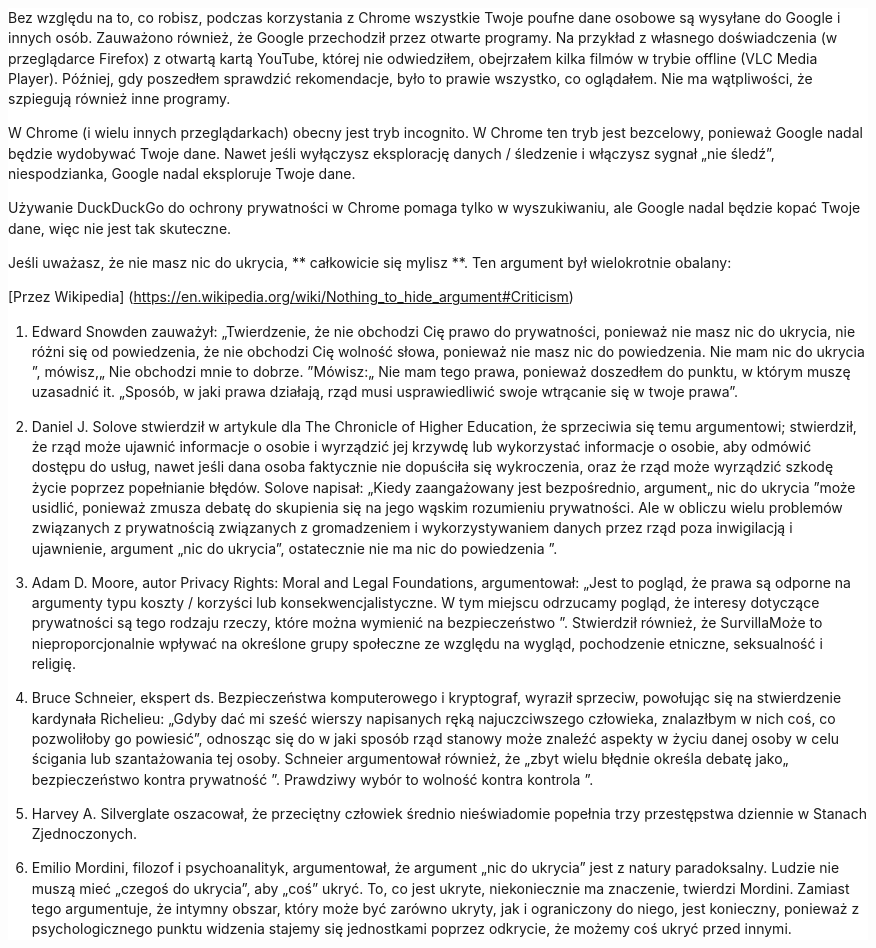 Bez względu na to, co robisz, podczas korzystania z Chrome wszystkie Twoje poufne dane osobowe są wysyłane do Google i innych osób. Zauważono również, że Google przechodził przez otwarte programy. Na przykład z własnego doświadczenia (w przeglądarce Firefox) z otwartą kartą YouTube, której nie odwiedziłem, obejrzałem kilka filmów w trybie offline (VLC Media Player). Później, gdy poszedłem sprawdzić rekomendacje, było to prawie wszystko, co oglądałem. Nie ma wątpliwości, że szpiegują również inne programy.

W Chrome (i wielu innych przeglądarkach) obecny jest tryb incognito. W Chrome ten tryb jest bezcelowy, ponieważ Google nadal będzie wydobywać Twoje dane. Nawet jeśli wyłączysz eksplorację danych / śledzenie i włączysz sygnał „nie śledź”, niespodzianka, Google nadal eksploruje Twoje dane.

Używanie DuckDuckGo do ochrony prywatności w Chrome pomaga tylko w wyszukiwaniu, ale Google nadal będzie kopać Twoje dane, więc nie jest tak skuteczne.

Jeśli uważasz, że nie masz nic do ukrycia, ** całkowicie się mylisz **. Ten argument był wielokrotnie obalany:

[Przez Wikipedia] (https://en.wikipedia.org/wiki/Nothing_to_hide_argument#Criticism)

1. Edward Snowden zauważył: „Twierdzenie, że nie obchodzi Cię prawo do prywatności, ponieważ nie masz nic do ukrycia, nie różni się od powiedzenia, że ​​nie obchodzi Cię wolność słowa, ponieważ nie masz nic do powiedzenia. Nie mam nic do ukrycia ”, mówisz,„ Nie obchodzi mnie to dobrze. ”Mówisz:„ Nie mam tego prawa, ponieważ doszedłem do punktu, w którym muszę uzasadnić it. „Sposób, w jaki prawa działają, rząd musi usprawiedliwić swoje wtrącanie się w twoje prawa”.

2. Daniel J. Solove stwierdził w artykule dla The Chronicle of Higher Education, że sprzeciwia się temu argumentowi; stwierdził, że rząd może ujawnić informacje o osobie i wyrządzić jej krzywdę lub wykorzystać informacje o osobie, aby odmówić dostępu do usług, nawet jeśli dana osoba faktycznie nie dopuściła się wykroczenia, oraz że rząd może wyrządzić szkodę życie poprzez popełnianie błędów. Solove napisał: „Kiedy zaangażowany jest bezpośrednio, argument„ nic do ukrycia ”może usidlić, ponieważ zmusza debatę do skupienia się na jego wąskim rozumieniu prywatności. Ale w obliczu wielu problemów związanych z prywatnością związanych z gromadzeniem i wykorzystywaniem danych przez rząd poza inwigilacją i ujawnienie, argument „nic do ukrycia”, ostatecznie nie ma nic do powiedzenia ”.

3. Adam D. Moore, autor Privacy Rights: Moral and Legal Foundations, argumentował: „Jest to pogląd, że prawa są odporne na argumenty typu koszty / korzyści lub konsekwencjalistyczne. W tym miejscu odrzucamy pogląd, że interesy dotyczące prywatności są tego rodzaju rzeczy, które można wymienić na bezpieczeństwo ”. Stwierdził również, że SurvillaMoże to nieproporcjonalnie wpływać na określone grupy społeczne ze względu na wygląd, pochodzenie etniczne, seksualność i religię.

4. Bruce Schneier, ekspert ds. Bezpieczeństwa komputerowego i kryptograf, wyraził sprzeciw, powołując się na stwierdzenie kardynała Richelieu: „Gdyby dać mi sześć wierszy napisanych ręką najuczciwszego człowieka, znalazłbym w nich coś, co pozwoliłoby go powiesić”, odnosząc się do w jaki sposób rząd stanowy może znaleźć aspekty w życiu danej osoby w celu ścigania lub szantażowania tej osoby. Schneier argumentował również, że „zbyt wielu błędnie określa debatę jako„ bezpieczeństwo kontra prywatność ”. Prawdziwy wybór to wolność kontra kontrola ”.

5. Harvey A. Silverglate oszacował, że przeciętny człowiek średnio nieświadomie popełnia trzy przestępstwa dziennie w Stanach Zjednoczonych.

6. Emilio Mordini, filozof i psychoanalityk, argumentował, że argument „nic do ukrycia” jest z natury paradoksalny. Ludzie nie muszą mieć „czegoś do ukrycia”, aby „coś” ukryć. To, co jest ukryte, niekoniecznie ma znaczenie, twierdzi Mordini. Zamiast tego argumentuje, że intymny obszar, który może być zarówno ukryty, jak i ograniczony do niego, jest konieczny, ponieważ z psychologicznego punktu widzenia stajemy się jednostkami poprzez odkrycie, że możemy coś ukryć przed innymi.
